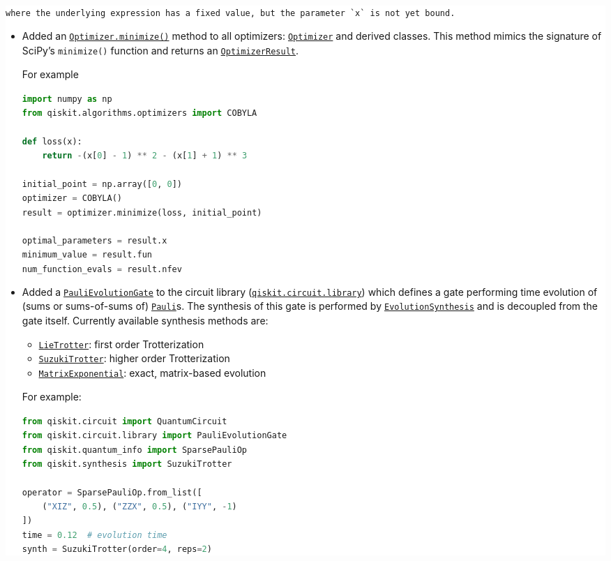     where the underlying expression has a fixed value, but the parameter `x` is not yet bound.

*   Added an [`Optimizer.minimize()`](/api/qiskit/0.45/qiskit.algorithms.optimizers.Optimizer#minimize "qiskit.algorithms.optimizers.Optimizer.minimize") method to all optimizers: [`Optimizer`](/api/qiskit/0.45/qiskit.algorithms.optimizers.Optimizer "qiskit.algorithms.optimizers.Optimizer") and derived classes. This method mimics the signature of SciPy’s `minimize()` function and returns an [`OptimizerResult`](/api/qiskit/0.45/qiskit.algorithms.optimizers.OptimizerResult "qiskit.algorithms.optimizers.OptimizerResult").

    For example

    ```python
    import numpy as np
    from qiskit.algorithms.optimizers import COBYLA

    def loss(x):
        return -(x[0] - 1) ** 2 - (x[1] + 1) ** 3

    initial_point = np.array([0, 0])
    optimizer = COBYLA()
    result = optimizer.minimize(loss, initial_point)

    optimal_parameters = result.x
    minimum_value = result.fun
    num_function_evals = result.nfev
    ```

*   Added a [`PauliEvolutionGate`](/api/qiskit/0.45/qiskit.circuit.library.PauliEvolutionGate "qiskit.circuit.library.PauliEvolutionGate") to the circuit library ([`qiskit.circuit.library`](/api/qiskit/0.45/circuit_library#module-qiskit.circuit.library "qiskit.circuit.library")) which defines a gate performing time evolution of (sums or sums-of-sums of) [`Pauli`](/api/qiskit/0.45/qiskit.quantum_info.Pauli "qiskit.quantum_info.Pauli")s. The synthesis of this gate is performed by [`EvolutionSynthesis`](/api/qiskit/0.45/qiskit.synthesis.EvolutionSynthesis "qiskit.synthesis.EvolutionSynthesis") and is decoupled from the gate itself. Currently available synthesis methods are:

    *   [`LieTrotter`](/api/qiskit/0.45/qiskit.synthesis.LieTrotter "qiskit.synthesis.LieTrotter"): first order Trotterization
    *   [`SuzukiTrotter`](/api/qiskit/0.45/qiskit.synthesis.SuzukiTrotter "qiskit.synthesis.SuzukiTrotter"): higher order Trotterization
    *   [`MatrixExponential`](/api/qiskit/0.45/qiskit.synthesis.MatrixExponential "qiskit.synthesis.MatrixExponential"): exact, matrix-based evolution

    For example:

    ```python
    from qiskit.circuit import QuantumCircuit
    from qiskit.circuit.library import PauliEvolutionGate
    from qiskit.quantum_info import SparsePauliOp
    from qiskit.synthesis import SuzukiTrotter

    operator = SparsePauliOp.from_list([
        ("XIZ", 0.5), ("ZZX", 0.5), ("IYY", -1)
    ])
    time = 0.12  # evolution time
    synth = SuzukiTrotter(order=4, reps=2)
